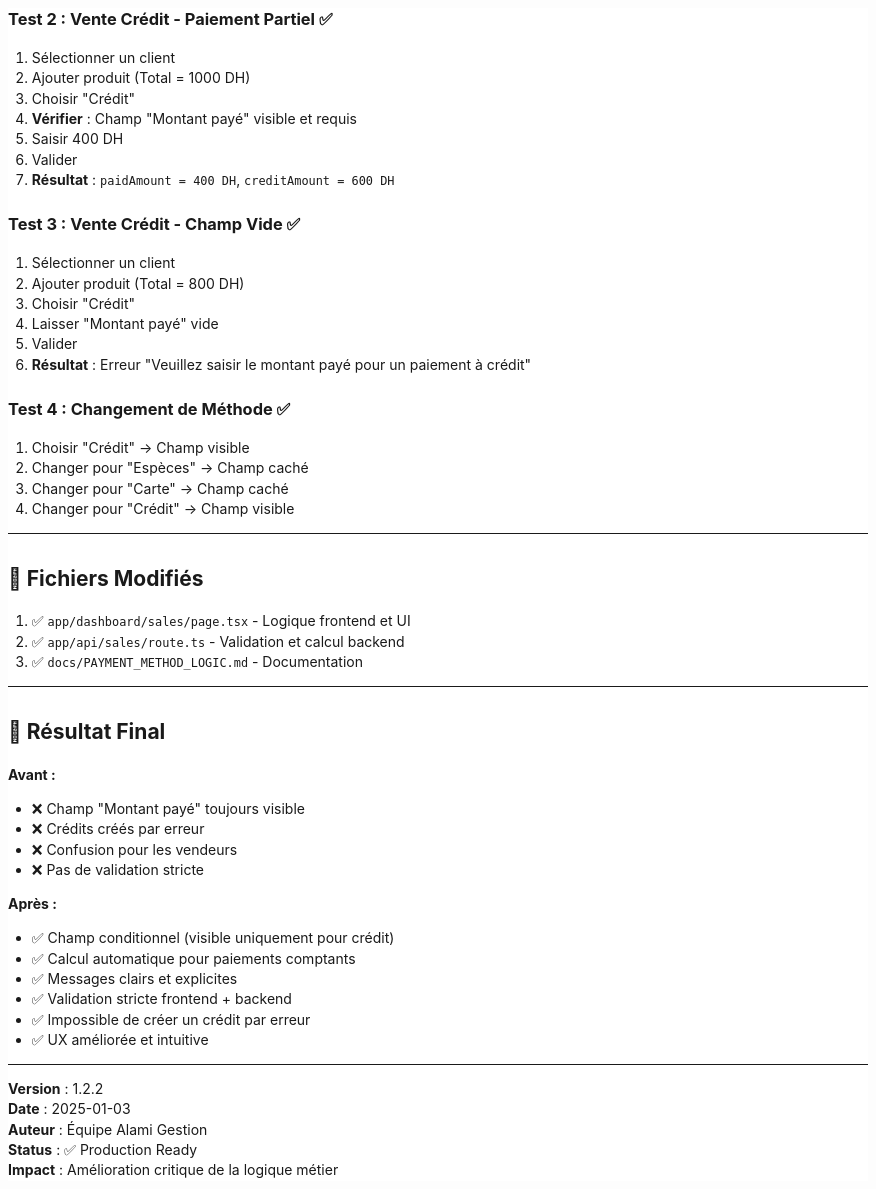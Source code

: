 ### **Test 2 : Vente Crédit - Paiement Partiel** ✅
1. Sélectionner un client
2. Ajouter produit (Total = 1000 DH)
3. Choisir "Crédit"
4. **Vérifier** : Champ "Montant payé" visible et requis
5. Saisir 400 DH
6. Valider
7. **Résultat** : `paidAmount = 400 DH`, `creditAmount = 600 DH`

### **Test 3 : Vente Crédit - Champ Vide** ✅
1. Sélectionner un client
2. Ajouter produit (Total = 800 DH)
3. Choisir "Crédit"
4. Laisser "Montant payé" vide
5. Valider
6. **Résultat** : Erreur "Veuillez saisir le montant payé pour un paiement à crédit"

### **Test 4 : Changement de Méthode** ✅
1. Choisir "Crédit" → Champ visible
2. Changer pour "Espèces" → Champ caché
3. Changer pour "Carte" → Champ caché
4. Changer pour "Crédit" → Champ visible

---

## 📝 **Fichiers Modifiés**

1. ✅ `app/dashboard/sales/page.tsx` - Logique frontend et UI
2. ✅ `app/api/sales/route.ts` - Validation et calcul backend
3. ✅ `docs/PAYMENT_METHOD_LOGIC.md` - Documentation

---

## 🎊 **Résultat Final**

**Avant :**
- ❌ Champ "Montant payé" toujours visible
- ❌ Crédits créés par erreur
- ❌ Confusion pour les vendeurs
- ❌ Pas de validation stricte

**Après :**
- ✅ Champ conditionnel (visible uniquement pour crédit)
- ✅ Calcul automatique pour paiements comptants
- ✅ Messages clairs et explicites
- ✅ Validation stricte frontend + backend
- ✅ Impossible de créer un crédit par erreur
- ✅ UX améliorée et intuitive

---

**Version** : 1.2.2  
**Date** : 2025-01-03  
**Auteur** : Équipe Alami Gestion  
**Status** : ✅ Production Ready  
**Impact** : Amélioration critique de la logique métier

